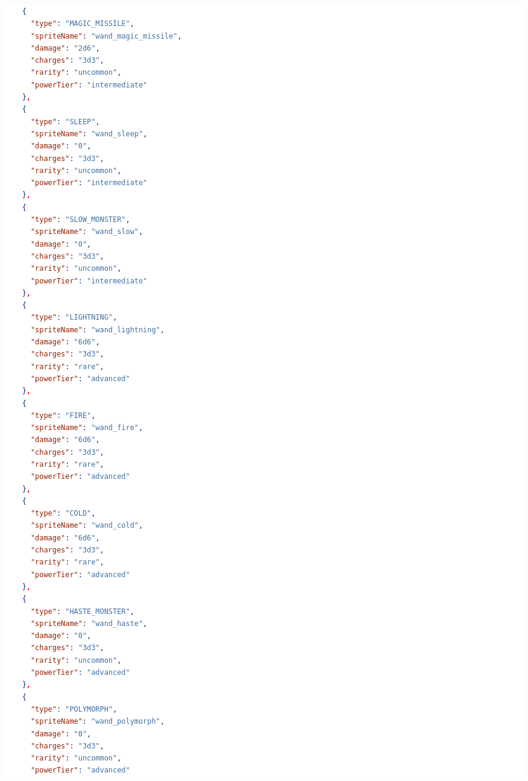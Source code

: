 ```json
    {
      "type": "MAGIC_MISSILE",
      "spriteName": "wand_magic_missile",
      "damage": "2d6",
      "charges": "3d3",
      "rarity": "uncommon",
      "powerTier": "intermediate"
    },
    {
      "type": "SLEEP",
      "spriteName": "wand_sleep",
      "damage": "0",
      "charges": "3d3",
      "rarity": "uncommon",
      "powerTier": "intermediate"
    },
    {
      "type": "SLOW_MONSTER",
      "spriteName": "wand_slow",
      "damage": "0",
      "charges": "3d3",
      "rarity": "uncommon",
      "powerTier": "intermediate"
    },
    {
      "type": "LIGHTNING",
      "spriteName": "wand_lightning",
      "damage": "6d6",
      "charges": "3d3",
      "rarity": "rare",
      "powerTier": "advanced"
    },
    {
      "type": "FIRE",
      "spriteName": "wand_fire",
      "damage": "6d6",
      "charges": "3d3",
      "rarity": "rare",
      "powerTier": "advanced"
    },
    {
      "type": "COLD",
      "spriteName": "wand_cold",
      "damage": "6d6",
      "charges": "3d3",
      "rarity": "rare",
      "powerTier": "advanced"
    },
    {
      "type": "HASTE_MONSTER",
      "spriteName": "wand_haste",
      "damage": "0",
      "charges": "3d3",
      "rarity": "uncommon",
      "powerTier": "advanced"
    },
    {
      "type": "POLYMORPH",
      "spriteName": "wand_polymorph",
      "damage": "0",
      "charges": "3d3",
      "rarity": "uncommon",
      "powerTier": "advanced"
```